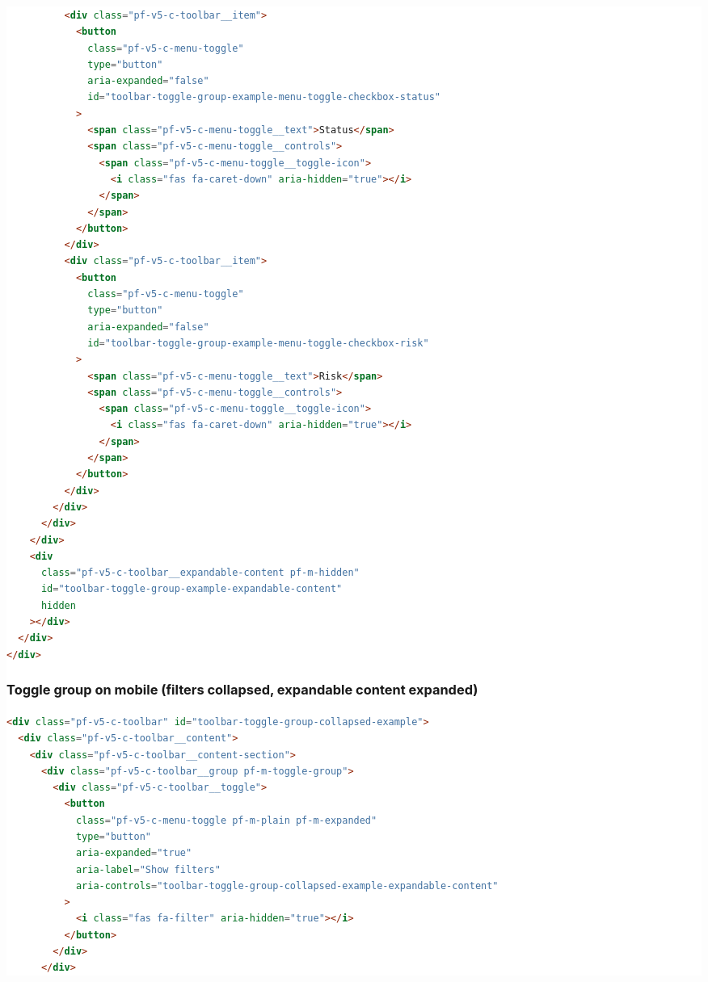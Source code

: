 ```html
          <div class="pf-v5-c-toolbar__item">
            <button
              class="pf-v5-c-menu-toggle"
              type="button"
              aria-expanded="false"
              id="toolbar-toggle-group-example-menu-toggle-checkbox-status"
            >
              <span class="pf-v5-c-menu-toggle__text">Status</span>
              <span class="pf-v5-c-menu-toggle__controls">
                <span class="pf-v5-c-menu-toggle__toggle-icon">
                  <i class="fas fa-caret-down" aria-hidden="true"></i>
                </span>
              </span>
            </button>
          </div>
          <div class="pf-v5-c-toolbar__item">
            <button
              class="pf-v5-c-menu-toggle"
              type="button"
              aria-expanded="false"
              id="toolbar-toggle-group-example-menu-toggle-checkbox-risk"
            >
              <span class="pf-v5-c-menu-toggle__text">Risk</span>
              <span class="pf-v5-c-menu-toggle__controls">
                <span class="pf-v5-c-menu-toggle__toggle-icon">
                  <i class="fas fa-caret-down" aria-hidden="true"></i>
                </span>
              </span>
            </button>
          </div>
        </div>
      </div>
    </div>
    <div
      class="pf-v5-c-toolbar__expandable-content pf-m-hidden"
      id="toolbar-toggle-group-example-expandable-content"
      hidden
    ></div>
  </div>
</div>

```

### Toggle group on mobile (filters collapsed, expandable content expanded)

```html
<div class="pf-v5-c-toolbar" id="toolbar-toggle-group-collapsed-example">
  <div class="pf-v5-c-toolbar__content">
    <div class="pf-v5-c-toolbar__content-section">
      <div class="pf-v5-c-toolbar__group pf-m-toggle-group">
        <div class="pf-v5-c-toolbar__toggle">
          <button
            class="pf-v5-c-menu-toggle pf-m-plain pf-m-expanded"
            type="button"
            aria-expanded="true"
            aria-label="Show filters"
            aria-controls="toolbar-toggle-group-collapsed-example-expandable-content"
          >
            <i class="fas fa-filter" aria-hidden="true"></i>
          </button>
        </div>
      </div>
```